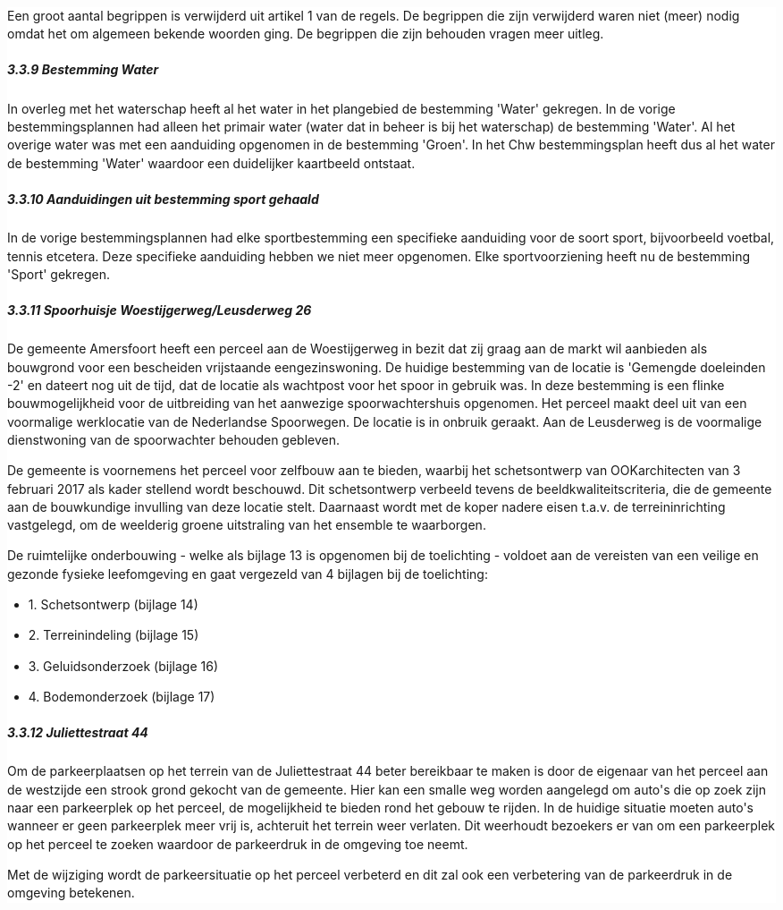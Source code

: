 Een groot aantal begrippen is verwijderd uit artikel 1 van de regels. De begrippen die zijn verwijderd waren niet (meer) nodig omdat het om algemeen bekende woorden ging. De begrippen die zijn behouden vragen meer uitleg.

##### 3\.3\.9 Bestemming Water

In overleg met het waterschap heeft al het water in het plangebied de bestemming 'Water' gekregen. In de vorige bestemmingsplannen had alleen het primair water (water dat in beheer is bij het waterschap) de bestemming 'Water'. Al het overige water was met een aanduiding opgenomen in de bestemming 'Groen'. In het Chw bestemmingsplan heeft dus al het water de bestemming 'Water' waardoor een duidelijker kaartbeeld ontstaat.

##### 3\.3\.10 Aanduidingen uit bestemming sport gehaald

In de vorige bestemmingsplannen had elke sportbestemming een specifieke aanduiding voor de soort sport, bijvoorbeeld voetbal, tennis etcetera. Deze specifieke aanduiding hebben we niet meer opgenomen. Elke sportvoorziening heeft nu de bestemming 'Sport' gekregen.

##### 3\.3\.11 Spoorhuisje Woestijgerweg/Leusderweg 26

De gemeente Amersfoort heeft een perceel aan de Woestijgerweg in bezit dat zij graag aan de markt wil aanbieden als bouwgrond voor een bescheiden vrijstaande eengezinswoning. De huidige bestemming van de locatie is 'Gemengde doeleinden \-2' en dateert nog uit de tijd, dat de locatie als wachtpost voor het spoor in gebruik was. In deze bestemming is een flinke bouwmogelijkheid voor de uitbreiding van het aanwezige spoorwachtershuis opgenomen. Het perceel maakt deel uit van een voormalige werklocatie van de Nederlandse Spoorwegen. De locatie is in onbruik geraakt. Aan de Leusderweg is de voormalige dienstwoning van de spoorwachter behouden gebleven.

De gemeente is voornemens het perceel voor zelfbouw aan te bieden, waarbij het schetsontwerp van OOKarchitecten van 3 februari 2017 als kader stellend wordt beschouwd. Dit schetsontwerp verbeeld tevens de beeldkwaliteitscriteria, die de gemeente aan de bouwkundige invulling van deze locatie stelt. Daarnaast wordt met de koper nadere eisen t.a.v. de terreininrichting vastgelegd, om de weelderig groene uitstraling van het ensemble te waarborgen.

De ruimtelijke onderbouwing \- welke als bijlage 13 is opgenomen bij de toelichting \- voldoet aan de vereisten van een veilige en gezonde fysieke leefomgeving en gaat vergezeld van 4 bijlagen bij de toelichting:

* 1\. Schetsontwerp (bijlage 14\)

* 2\. Terreinindeling (bijlage 15\)

* 3\. Geluidsonderzoek (bijlage 16\)

* 4\. Bodemonderzoek (bijlage 17\)

##### 3\.3\.12 Juliettestraat 44

Om de parkeerplaatsen op het terrein van de Juliettestraat 44 beter bereikbaar te maken is door de eigenaar van het perceel aan de westzijde een strook grond gekocht van de gemeente. Hier kan een smalle weg worden aangelegd om auto's die op zoek zijn naar een parkeerplek op het perceel, de mogelijkheid te bieden rond het gebouw te rijden. In de huidige situatie moeten auto's wanneer er geen parkeerplek meer vrij is, achteruit het terrein weer verlaten. Dit weerhoudt bezoekers er van om een parkeerplek op het perceel te zoeken waardoor de parkeerdruk in de omgeving toe neemt.

Met de wijziging wordt de parkeersituatie op het perceel verbeterd en dit zal ook een verbetering van de parkeerdruk in de omgeving betekenen.
